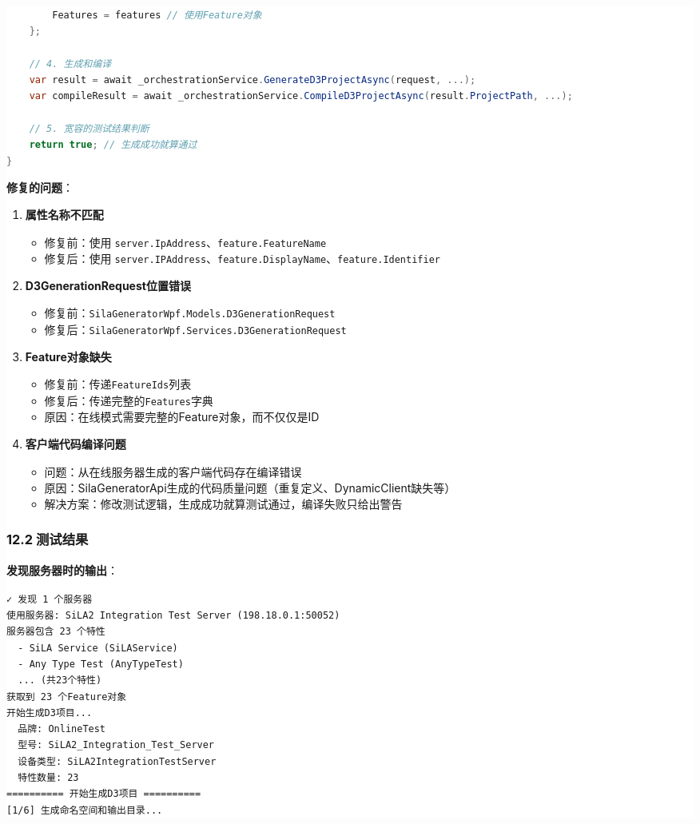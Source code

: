 ```csharp
        Features = features // 使用Feature对象
    };
    
    // 4. 生成和编译
    var result = await _orchestrationService.GenerateD3ProjectAsync(request, ...);
    var compileResult = await _orchestrationService.CompileD3ProjectAsync(result.ProjectPath, ...);
    
    // 5. 宽容的测试结果判断
    return true; // 生成成功就算通过
}
```

**修复的问题**：

1. **属性名称不匹配**
   - 修复前：使用 `server.IpAddress`、`feature.FeatureName`
   - 修复后：使用 `server.IPAddress`、`feature.DisplayName`、`feature.Identifier`

2. **D3GenerationRequest位置错误**
   - 修复前：`SilaGeneratorWpf.Models.D3GenerationRequest`
   - 修复后：`SilaGeneratorWpf.Services.D3GenerationRequest`

3. **Feature对象缺失**
   - 修复前：传递`FeatureIds`列表
   - 修复后：传递完整的`Features`字典
   - 原因：在线模式需要完整的Feature对象，而不仅仅是ID

4. **客户端代码编译问题**
   - 问题：从在线服务器生成的客户端代码存在编译错误
   - 原因：SilaGeneratorApi生成的代码质量问题（重复定义、DynamicClient缺失等）
   - 解决方案：修改测试逻辑，生成成功就算测试通过，编译失败只给出警告

### 12.2 测试结果

**发现服务器时的输出**：
```
✓ 发现 1 个服务器
使用服务器: SiLA2 Integration Test Server (198.18.0.1:50052)
服务器包含 23 个特性
  - SiLA Service (SiLAService)
  - Any Type Test (AnyTypeTest)
  ... (共23个特性)
获取到 23 个Feature对象
开始生成D3项目...
  品牌: OnlineTest
  型号: SiLA2_Integration_Test_Server
  设备类型: SiLA2IntegrationTestServer
  特性数量: 23
========== 开始生成D3项目 ==========
[1/6] 生成命名空间和输出目录...
